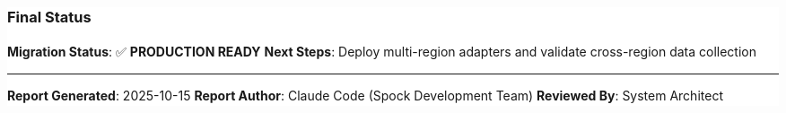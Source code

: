 ### Final Status
**Migration Status**: ✅ **PRODUCTION READY**
**Next Steps**: Deploy multi-region adapters and validate cross-region data collection

---

**Report Generated**: 2025-10-15
**Report Author**: Claude Code (Spock Development Team)
**Reviewed By**: System Architect
